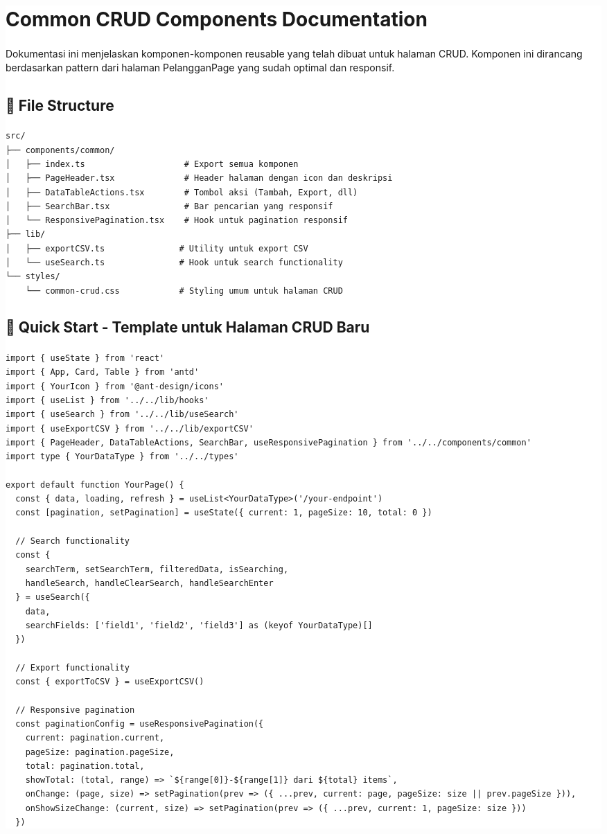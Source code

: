 # Common CRUD Components Documentation

Dokumentasi ini menjelaskan komponen-komponen reusable yang telah dibuat untuk halaman CRUD. Komponen ini dirancang berdasarkan pattern dari halaman PelangganPage yang sudah optimal dan responsif.

## 📁 File Structure

```
src/
├── components/common/
│   ├── index.ts                    # Export semua komponen
│   ├── PageHeader.tsx              # Header halaman dengan icon dan deskripsi
│   ├── DataTableActions.tsx        # Tombol aksi (Tambah, Export, dll)
│   ├── SearchBar.tsx               # Bar pencarian yang responsif
│   └── ResponsivePagination.tsx    # Hook untuk pagination responsif
├── lib/
│   ├── exportCSV.ts               # Utility untuk export CSV
│   └── useSearch.ts               # Hook untuk search functionality
└── styles/
    └── common-crud.css            # Styling umum untuk halaman CRUD
```

## 🎯 Quick Start - Template untuk Halaman CRUD Baru

```tsx
import { useState } from 'react'
import { App, Card, Table } from 'antd'
import { YourIcon } from '@ant-design/icons'
import { useList } from '../../lib/hooks'
import { useSearch } from '../../lib/useSearch'
import { useExportCSV } from '../../lib/exportCSV'
import { PageHeader, DataTableActions, SearchBar, useResponsivePagination } from '../../components/common'
import type { YourDataType } from '../../types'

export default function YourPage() {
  const { data, loading, refresh } = useList<YourDataType>('/your-endpoint')
  const [pagination, setPagination] = useState({ current: 1, pageSize: 10, total: 0 })

  // Search functionality
  const {
    searchTerm, setSearchTerm, filteredData, isSearching,
    handleSearch, handleClearSearch, handleSearchEnter
  } = useSearch({
    data,
    searchFields: ['field1', 'field2', 'field3'] as (keyof YourDataType)[]
  })

  // Export functionality
  const { exportToCSV } = useExportCSV()

  // Responsive pagination
  const paginationConfig = useResponsivePagination({
    current: pagination.current,
    pageSize: pagination.pageSize,
    total: pagination.total,
    showTotal: (total, range) => `${range[0]}-${range[1]} dari ${total} items`,
    onChange: (page, size) => setPagination(prev => ({ ...prev, current: page, pageSize: size || prev.pageSize })),
    onShowSizeChange: (current, size) => setPagination(prev => ({ ...prev, current: 1, pageSize: size }))
  })

```